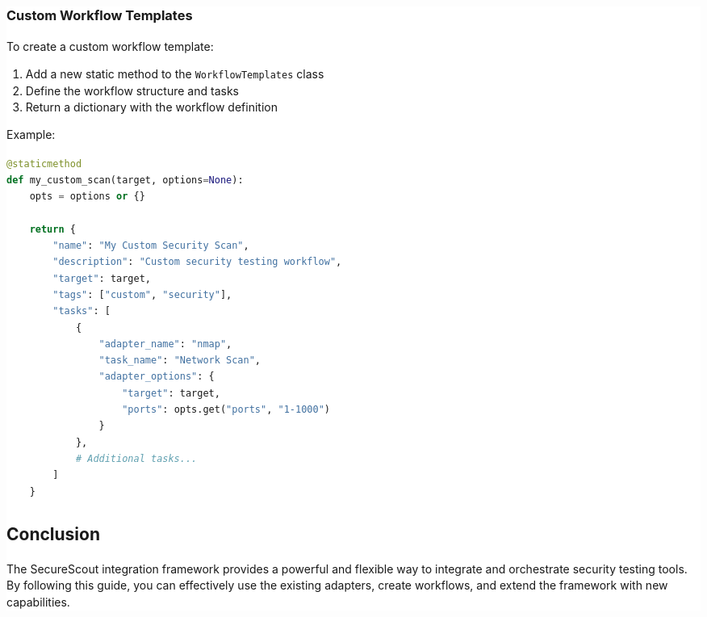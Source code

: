 ### Custom Workflow Templates

To create a custom workflow template:

1. Add a new static method to the `WorkflowTemplates` class
2. Define the workflow structure and tasks
3. Return a dictionary with the workflow definition

Example:

```python
@staticmethod
def my_custom_scan(target, options=None):
    opts = options or {}
    
    return {
        "name": "My Custom Security Scan",
        "description": "Custom security testing workflow",
        "target": target,
        "tags": ["custom", "security"],
        "tasks": [
            {
                "adapter_name": "nmap",
                "task_name": "Network Scan",
                "adapter_options": {
                    "target": target,
                    "ports": opts.get("ports", "1-1000")
                }
            },
            # Additional tasks...
        ]
    }
```

## Conclusion

The SecureScout integration framework provides a powerful and flexible way to integrate and orchestrate security testing tools. By following this guide, you can effectively use the existing adapters, create workflows, and extend the framework with new capabilities.